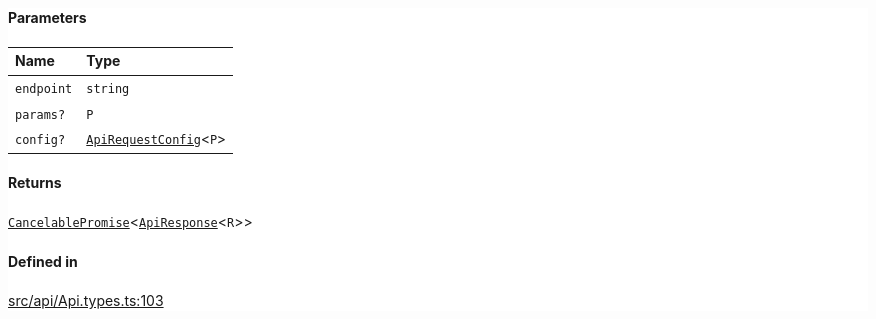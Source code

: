 #### Parameters

| Name | Type |
| :------ | :------ |
| `endpoint` | `string` |
| `params?` | `P` |
| `config?` | [`ApiRequestConfig`](ApiRequestConfig.md)<`P`\> |

#### Returns

[`CancelablePromise`](CancelablePromise.md)<[`ApiResponse`](ApiResponse.md)<`R`\>\>

#### Defined in

[src/api/Api.types.ts:103](https://github.com/epifanovmd/utils/blob/78a5c89/src/api/Api.types.ts#L103)
